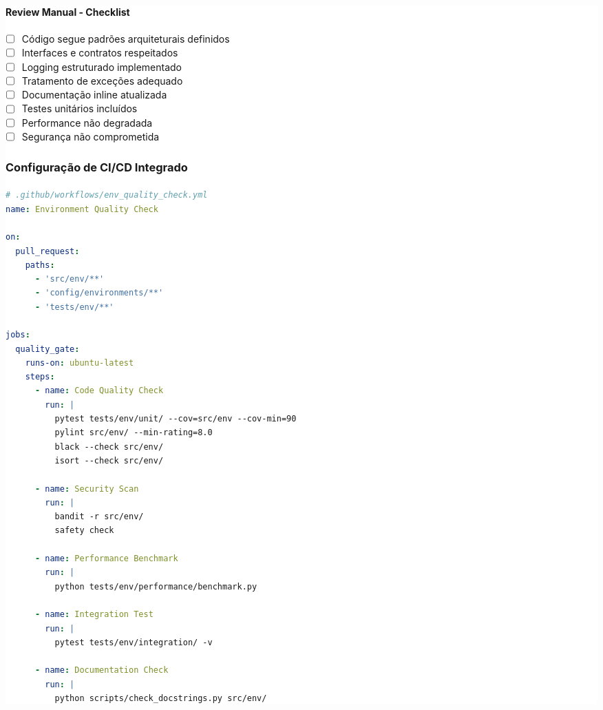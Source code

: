#### **Review Manual - Checklist**
- [ ] Código segue padrões arquiteturais definidos
- [ ] Interfaces e contratos respeitados
- [ ] Logging estruturado implementado
- [ ] Tratamento de exceções adequado
- [ ] Documentação inline atualizada
- [ ] Testes unitários incluídos
- [ ] Performance não degradada
- [ ] Segurança não comprometida

### **Configuração de CI/CD Integrado**

```yaml
# .github/workflows/env_quality_check.yml
name: Environment Quality Check

on:
  pull_request:
    paths:
      - 'src/env/**'
      - 'config/environments/**'
      - 'tests/env/**'

jobs:
  quality_gate:
    runs-on: ubuntu-latest
    steps:
      - name: Code Quality Check
        run: |
          pytest tests/env/unit/ --cov=src/env --cov-min=90
          pylint src/env/ --min-rating=8.0
          black --check src/env/
          isort --check src/env/
          
      - name: Security Scan
        run: |
          bandit -r src/env/
          safety check
          
      - name: Performance Benchmark
        run: |
          python tests/env/performance/benchmark.py
          
      - name: Integration Test
        run: |
          pytest tests/env/integration/ -v
          
      - name: Documentation Check
        run: |
          python scripts/check_docstrings.py src/env/
```
